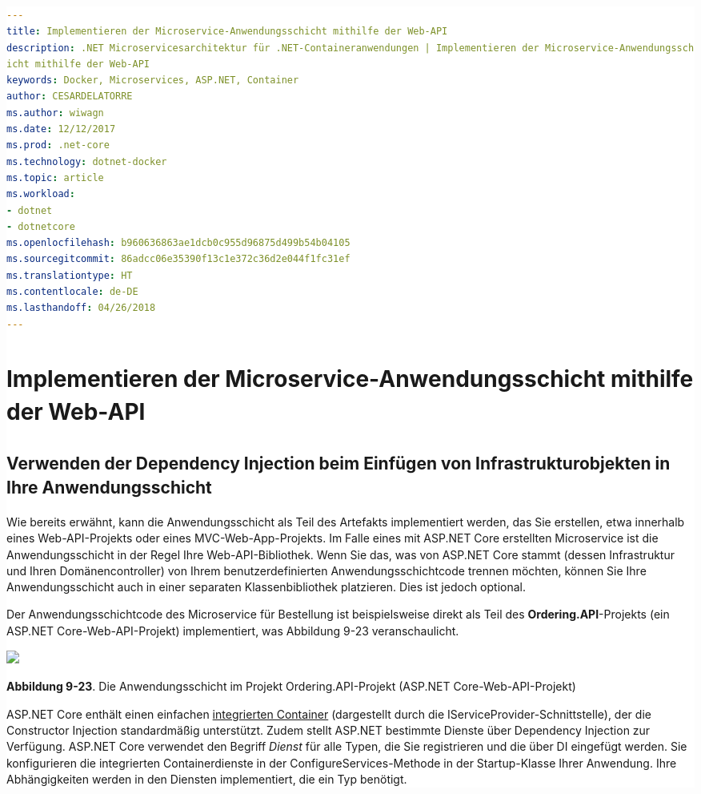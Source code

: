 ```yaml
---
title: Implementieren der Microservice-Anwendungsschicht mithilfe der Web-API
description: .NET Microservicesarchitektur für .NET-Containeranwendungen | Implementieren der Microservice-Anwendungsschicht mithilfe der Web-API
keywords: Docker, Microservices, ASP.NET, Container
author: CESARDELATORRE
ms.author: wiwagn
ms.date: 12/12/2017
ms.prod: .net-core
ms.technology: dotnet-docker
ms.topic: article
ms.workload:
- dotnet
- dotnetcore
ms.openlocfilehash: b960636863ae1dcb0c955d96875d499b54b04105
ms.sourcegitcommit: 86adcc06e35390f13c1e372c36d2e044f1fc31ef
ms.translationtype: HT
ms.contentlocale: de-DE
ms.lasthandoff: 04/26/2018
---
```

# <a name="implementing-the-microservice-application-layer-using-the-web-api"></a>Implementieren der Microservice-Anwendungsschicht mithilfe der Web-API

## <a name="using-dependency-injection-to-inject-infrastructure-objects-into-your-application-layer"></a>Verwenden der Dependency Injection beim Einfügen von Infrastrukturobjekten in Ihre Anwendungsschicht

Wie bereits erwähnt, kann die Anwendungsschicht als Teil des Artefakts implementiert werden, das Sie erstellen, etwa innerhalb eines Web-API-Projekts oder eines MVC-Web-App-Projekts. Im Falle eines mit ASP.NET Core erstellten Microservice ist die Anwendungsschicht in der Regel Ihre Web-API-Bibliothek. Wenn Sie das, was von ASP.NET Core stammt (dessen Infrastruktur und Ihren Domänencontroller) von Ihrem benutzerdefinierten Anwendungsschichtcode trennen möchten, können Sie Ihre Anwendungsschicht auch in einer separaten Klassenbibliothek platzieren. Dies ist jedoch optional.

Der Anwendungsschichtcode des Microservice für Bestellung ist beispielsweise direkt als Teil des **Ordering.API**-Projekts (ein ASP.NET Core-Web-API-Projekt) implementiert, was Abbildung 9-23 veranschaulicht.

![](./media/image20.png)

**Abbildung 9-23**. Die Anwendungsschicht im Projekt Ordering.API-Projekt (ASP.NET Core-Web-API-Projekt)

ASP.NET Core enthält einen einfachen [integrierten Container](https://docs.microsoft.com/aspnet/core/fundamentals/dependency-injection) (dargestellt durch die IServiceProvider-Schnittstelle), der die Constructor Injection standardmäßig unterstützt. Zudem stellt ASP.NET bestimmte Dienste über Dependency Injection zur Verfügung. ASP.NET Core verwendet den Begriff *Dienst* für alle Typen, die Sie registrieren und die über DI eingefügt werden. Sie konfigurieren die integrierten Containerdienste in der ConfigureServices-Methode in der Startup-Klasse Ihrer Anwendung. Ihre Abhängigkeiten werden in den Diensten implementiert, die ein Typ benötigt.
